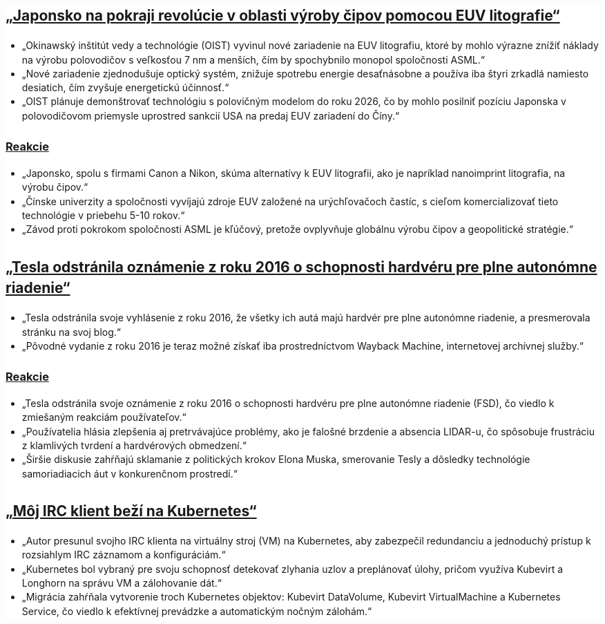## [„Japonsko na pokraji revolúcie v oblasti výroby čipov pomocou EUV litografie“](https://asiatimes.com/2024/08/japan-on-edge-of-euv-lithography-chip-making-revolution/)

- „Okinawský inštitút vedy a technológie (OIST) vyvinul nové zariadenie na EUV litografiu, ktoré by mohlo výrazne znížiť náklady na výrobu polovodičov s veľkosťou 7 nm a menších, čím by spochybnilo monopol spoločnosti ASML.“
- „Nové zariadenie zjednodušuje optický systém, znižuje spotrebu energie desaťnásobne a používa iba štyri zrkadlá namiesto desiatich, čím zvyšuje energetickú účinnosť.“
- „OIST plánuje demonštrovať technológiu s polovičným modelom do roku 2026, čo by mohlo posilniť pozíciu Japonska v polovodičovom priemysle uprostred sankcií USA na predaj EUV zariadení do Číny.“

### [Reakcie](https://news.ycombinator.com/item?id=41336690)

- „Japonsko, spolu s firmami Canon a Nikon, skúma alternatívy k EUV litografii, ako je napríklad nanoimprint litografia, na výrobu čipov.“
- „Čínske univerzity a spoločnosti vyvíjajú zdroje EUV založené na urýchľovačoch častíc, s cieľom komercializovať tieto technológie v priebehu 5-10 rokov.“
- „Závod proti pokrokom spoločnosti ASML je kľúčový, pretože ovplyvňuje globálnu výrobu čipov a geopolitické stratégie.“

## [„Tesla odstránila oznámenie z roku 2016 o schopnosti hardvéru pre plne autonómne riadenie“](https://twitter.com/AdrianSumBond/status/1827105729859473773)

- „Tesla odstránila svoje vyhlásenie z roku 2016, že všetky ich autá majú hardvér pre plne autonómne riadenie, a presmerovala stránku na svoj blog.“
- „Pôvodné vydanie z roku 2016 je teraz možné získať iba prostredníctvom Wayback Machine, internetovej archívnej služby.“

### [Reakcie](https://news.ycombinator.com/item?id=41335008)

- „Tesla odstránila svoje oznámenie z roku 2016 o schopnosti hardvéru pre plne autonómne riadenie (FSD), čo viedlo k zmiešaným reakciám používateľov.“
- „Používatelia hlásia zlepšenia aj pretrvávajúce problémy, ako je falošné brzdenie a absencia LIDAR-u, čo spôsobuje frustráciu z klamlivých tvrdení a hardvérových obmedzení.“
- „Širšie diskusie zahŕňajú sklamanie z politických krokov Elona Muska, smerovanie Tesly a dôsledky technológie samoriadiacich áut v konkurenčnom prostredí.“

## [„Môj IRC klient beží na Kubernetes“](https://xeiaso.net/blog/2024/k8s-irc-client/)

- „Autor presunul svojho IRC klienta na virtuálny stroj (VM) na Kubernetes, aby zabezpečil redundanciu a jednoduchý prístup k rozsiahlym IRC záznamom a konfiguráciám.“
- „Kubernetes bol vybraný pre svoju schopnosť detekovať zlyhania uzlov a preplánovať úlohy, pričom využíva Kubevirt a Longhorn na správu VM a zálohovanie dát.“
- „Migrácia zahŕňala vytvorenie troch Kubernetes objektov: Kubevirt DataVolume, Kubevirt VirtualMachine a Kubernetes Service, čo viedlo k efektívnej prevádzke a automatickým nočným zálohám.“
